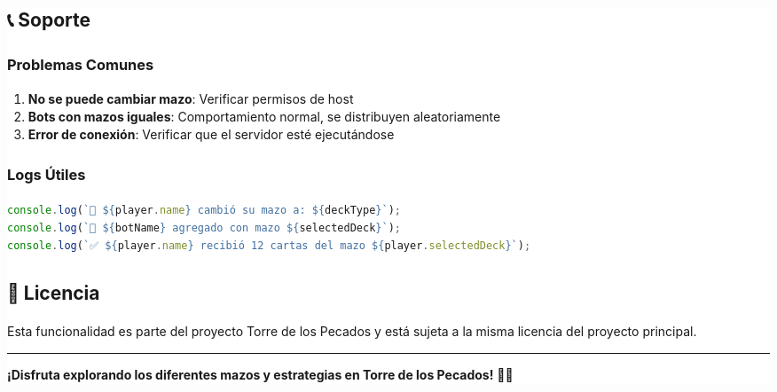 ## 📞 Soporte

### Problemas Comunes
1. **No se puede cambiar mazo**: Verificar permisos de host
2. **Bots con mazos iguales**: Comportamiento normal, se distribuyen aleatoriamente
3. **Error de conexión**: Verificar que el servidor esté ejecutándose

### Logs Útiles
```javascript
console.log(`🎴 ${player.name} cambió su mazo a: ${deckType}`);
console.log(`🤖 ${botName} agregado con mazo ${selectedDeck}`);
console.log(`✅ ${player.name} recibió 12 cartas del mazo ${player.selectedDeck}`);
```

## 📝 Licencia

Esta funcionalidad es parte del proyecto Torre de los Pecados y está sujeta a la misma licencia del proyecto principal.

---

**¡Disfruta explorando los diferentes mazos y estrategias en Torre de los Pecados!** 🎴✨
